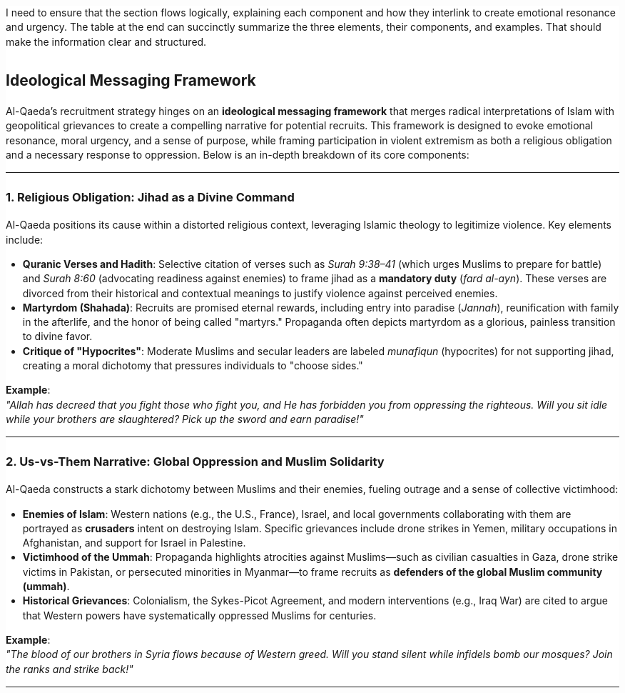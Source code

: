 I need to ensure that the section flows logically, explaining each component and how they interlink to create emotional resonance and urgency. The table at the end can succinctly summarize the three elements, their components, and examples. That should make the information clear and structured.
</think>

## Ideological Messaging Framework  

Al-Qaeda’s recruitment strategy hinges on an **ideological messaging framework** that merges radical interpretations of Islam with geopolitical grievances to create a compelling narrative for potential recruits. This framework is designed to evoke emotional resonance, moral urgency, and a sense of purpose, while framing participation in violent extremism as both a religious obligation and a necessary response to oppression. Below is an in-depth breakdown of its core components:  

---

### **1. Religious Obligation: Jihad as a Divine Command**  
Al-Qaeda positions its cause within a distorted religious context, leveraging Islamic theology to legitimize violence. Key elements include:  
- **Quranic Verses and Hadith**: Selective citation of verses such as *Surah 9:38–41* (which urges Muslims to prepare for battle) and *Surah 8:60* (advocating readiness against enemies) to frame jihad as a **mandatory duty** (*fard al-ayn*). These verses are divorced from their historical and contextual meanings to justify violence against perceived enemies.  
- **Martyrdom (Shahada)**: Recruits are promised eternal rewards, including entry into paradise (*Jannah*), reunification with family in the afterlife, and the honor of being called "martyrs." Propaganda often depicts martyrdom as a glorious, painless transition to divine favor.  
- **Critique of "Hypocrites"**: Moderate Muslims and secular leaders are labeled *munafiqun* (hypocrites) for not supporting jihad, creating a moral dichotomy that pressures individuals to "choose sides."  

**Example**:  
*"Allah has decreed that you fight those who fight you, and He has forbidden you from oppressing the righteous. Will you sit idle while your brothers are slaughtered? Pick up the sword and earn paradise!"*  

---

### **2. Us-vs-Them Narrative: Global Oppression and Muslim Solidarity**  
Al-Qaeda constructs a stark dichotomy between Muslims and their enemies, fueling outrage and a sense of collective victimhood:  
- **Enemies of Islam**: Western nations (e.g., the U.S., France), Israel, and local governments collaborating with them are portrayed as **crusaders** intent on destroying Islam. Specific grievances include drone strikes in Yemen, military occupations in Afghanistan, and support for Israel in Palestine.  
- **Victimhood of the Ummah**: Propaganda highlights atrocities against Muslims—such as civilian casualties in Gaza, drone strike victims in Pakistan, or persecuted minorities in Myanmar—to frame recruits as **defenders of the global Muslim community (ummah)**.  
- **Historical Grievances**: Colonialism, the Sykes-Picot Agreement, and modern interventions (e.g., Iraq War) are cited to argue that Western powers have systematically oppressed Muslims for centuries.  

**Example**:  
*"The blood of our brothers in Syria flows because of Western greed. Will you stand silent while infidels bomb our mosques? Join the ranks and strike back!"*  

---